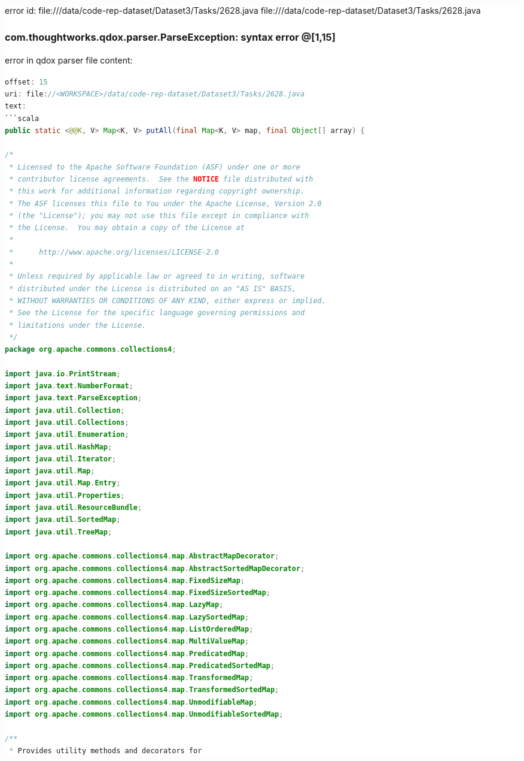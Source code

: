 error id: file://<WORKSPACE>/data/code-rep-dataset/Dataset3/Tasks/2628.java
file://<WORKSPACE>/data/code-rep-dataset/Dataset3/Tasks/2628.java
### com.thoughtworks.qdox.parser.ParseException: syntax error @[1,15]

error in qdox parser
file content:
```java
offset: 15
uri: file://<WORKSPACE>/data/code-rep-dataset/Dataset3/Tasks/2628.java
text:
```scala
public static <@@K, V> Map<K, V> putAll(final Map<K, V> map, final Object[] array) {

/*
 * Licensed to the Apache Software Foundation (ASF) under one or more
 * contributor license agreements.  See the NOTICE file distributed with
 * this work for additional information regarding copyright ownership.
 * The ASF licenses this file to You under the Apache License, Version 2.0
 * (the "License"); you may not use this file except in compliance with
 * the License.  You may obtain a copy of the License at
 *
 *      http://www.apache.org/licenses/LICENSE-2.0
 *
 * Unless required by applicable law or agreed to in writing, software
 * distributed under the License is distributed on an "AS IS" BASIS,
 * WITHOUT WARRANTIES OR CONDITIONS OF ANY KIND, either express or implied.
 * See the License for the specific language governing permissions and
 * limitations under the License.
 */
package org.apache.commons.collections4;

import java.io.PrintStream;
import java.text.NumberFormat;
import java.text.ParseException;
import java.util.Collection;
import java.util.Collections;
import java.util.Enumeration;
import java.util.HashMap;
import java.util.Iterator;
import java.util.Map;
import java.util.Map.Entry;
import java.util.Properties;
import java.util.ResourceBundle;
import java.util.SortedMap;
import java.util.TreeMap;

import org.apache.commons.collections4.map.AbstractMapDecorator;
import org.apache.commons.collections4.map.AbstractSortedMapDecorator;
import org.apache.commons.collections4.map.FixedSizeMap;
import org.apache.commons.collections4.map.FixedSizeSortedMap;
import org.apache.commons.collections4.map.LazyMap;
import org.apache.commons.collections4.map.LazySortedMap;
import org.apache.commons.collections4.map.ListOrderedMap;
import org.apache.commons.collections4.map.MultiValueMap;
import org.apache.commons.collections4.map.PredicatedMap;
import org.apache.commons.collections4.map.PredicatedSortedMap;
import org.apache.commons.collections4.map.TransformedMap;
import org.apache.commons.collections4.map.TransformedSortedMap;
import org.apache.commons.collections4.map.UnmodifiableMap;
import org.apache.commons.collections4.map.UnmodifiableSortedMap;

/**
 * Provides utility methods and decorators for
```